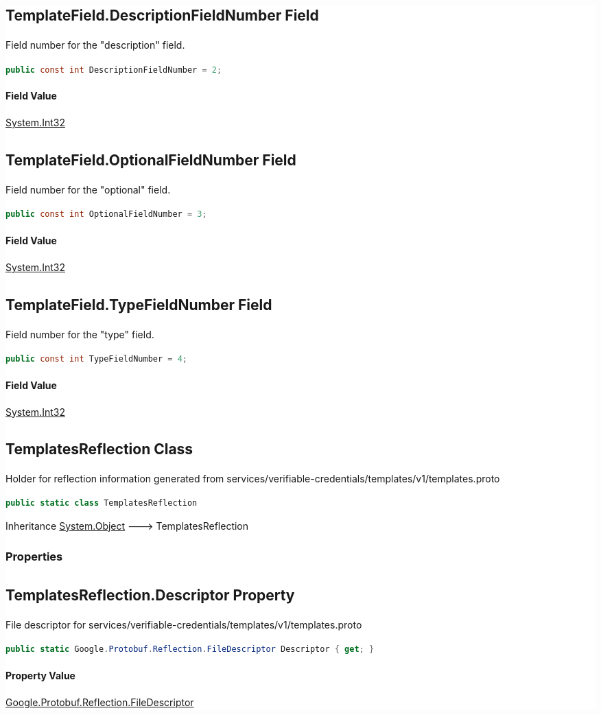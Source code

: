 <a name='Trinsic_Services_VerifiableCredentials_Templates_V1_TemplateField_DescriptionFieldNumber'></a>
## TemplateField.DescriptionFieldNumber Field
Field number for the "description" field.
```csharp
public const int DescriptionFieldNumber = 2;
```
#### Field Value
[System.Int32](https://docs.microsoft.com/en-us/dotnet/api/System.Int32 'System.Int32')
  
<a name='Trinsic_Services_VerifiableCredentials_Templates_V1_TemplateField_OptionalFieldNumber'></a>
## TemplateField.OptionalFieldNumber Field
Field number for the "optional" field.
```csharp
public const int OptionalFieldNumber = 3;
```
#### Field Value
[System.Int32](https://docs.microsoft.com/en-us/dotnet/api/System.Int32 'System.Int32')
  
<a name='Trinsic_Services_VerifiableCredentials_Templates_V1_TemplateField_TypeFieldNumber'></a>
## TemplateField.TypeFieldNumber Field
Field number for the "type" field.
```csharp
public const int TypeFieldNumber = 4;
```
#### Field Value
[System.Int32](https://docs.microsoft.com/en-us/dotnet/api/System.Int32 'System.Int32')
  
  
<a name='Trinsic_Services_VerifiableCredentials_Templates_V1_TemplatesReflection'></a>
## TemplatesReflection Class
Holder for reflection information generated from services/verifiable-credentials/templates/v1/templates.proto
```csharp
public static class TemplatesReflection
```

Inheritance [System.Object](https://docs.microsoft.com/en-us/dotnet/api/System.Object 'System.Object') &#129106; TemplatesReflection  
### Properties
<a name='Trinsic_Services_VerifiableCredentials_Templates_V1_TemplatesReflection_Descriptor'></a>
## TemplatesReflection.Descriptor Property
File descriptor for services/verifiable-credentials/templates/v1/templates.proto
```csharp
public static Google.Protobuf.Reflection.FileDescriptor Descriptor { get; }
```
#### Property Value
[Google.Protobuf.Reflection.FileDescriptor](https://docs.microsoft.com/en-us/dotnet/api/Google.Protobuf.Reflection.FileDescriptor 'Google.Protobuf.Reflection.FileDescriptor')
  
  
